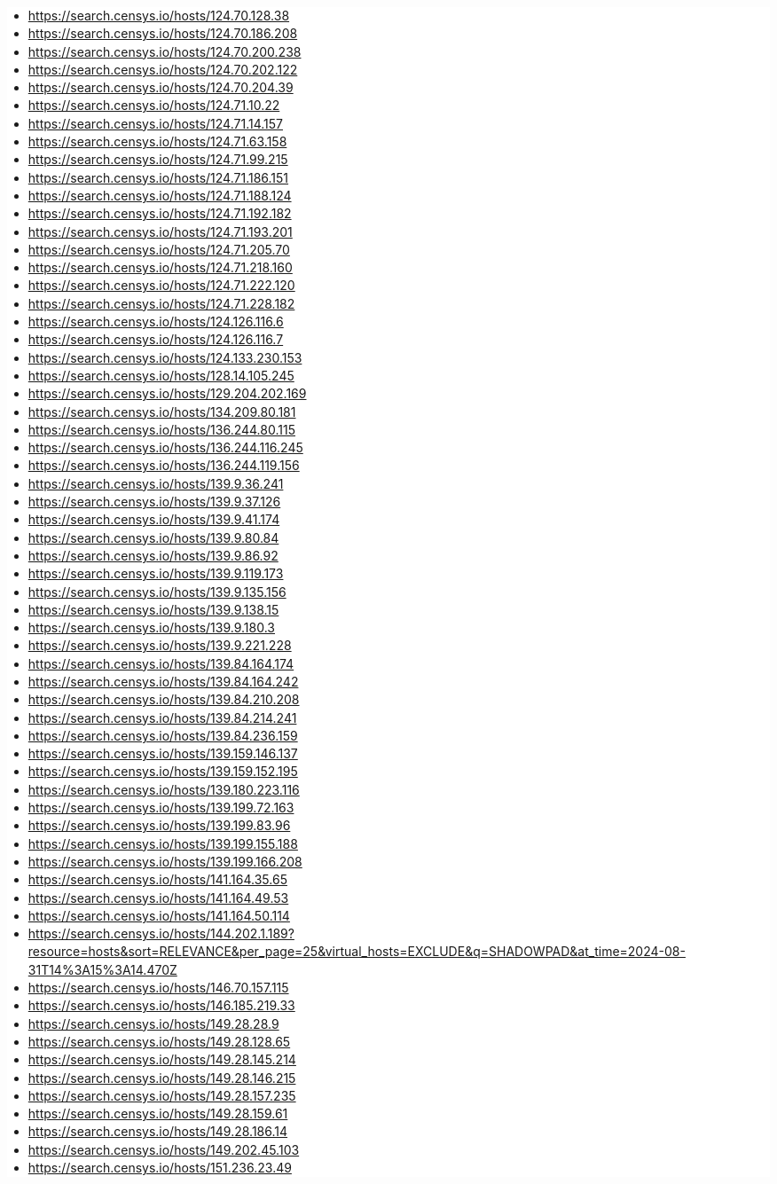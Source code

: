 * https://search.censys.io/hosts/124.70.128.38
* https://search.censys.io/hosts/124.70.186.208
* https://search.censys.io/hosts/124.70.200.238
* https://search.censys.io/hosts/124.70.202.122
* https://search.censys.io/hosts/124.70.204.39
* https://search.censys.io/hosts/124.71.10.22
* https://search.censys.io/hosts/124.71.14.157
* https://search.censys.io/hosts/124.71.63.158
* https://search.censys.io/hosts/124.71.99.215
* https://search.censys.io/hosts/124.71.186.151
* https://search.censys.io/hosts/124.71.188.124
* https://search.censys.io/hosts/124.71.192.182
* https://search.censys.io/hosts/124.71.193.201
* https://search.censys.io/hosts/124.71.205.70
* https://search.censys.io/hosts/124.71.218.160
* https://search.censys.io/hosts/124.71.222.120
* https://search.censys.io/hosts/124.71.228.182
* https://search.censys.io/hosts/124.126.116.6
* https://search.censys.io/hosts/124.126.116.7
* https://search.censys.io/hosts/124.133.230.153
* https://search.censys.io/hosts/128.14.105.245
* https://search.censys.io/hosts/129.204.202.169
* https://search.censys.io/hosts/134.209.80.181
* https://search.censys.io/hosts/136.244.80.115
* https://search.censys.io/hosts/136.244.116.245
* https://search.censys.io/hosts/136.244.119.156
* https://search.censys.io/hosts/139.9.36.241
* https://search.censys.io/hosts/139.9.37.126
* https://search.censys.io/hosts/139.9.41.174
* https://search.censys.io/hosts/139.9.80.84
* https://search.censys.io/hosts/139.9.86.92
* https://search.censys.io/hosts/139.9.119.173
* https://search.censys.io/hosts/139.9.135.156
* https://search.censys.io/hosts/139.9.138.15
* https://search.censys.io/hosts/139.9.180.3
* https://search.censys.io/hosts/139.9.221.228
* https://search.censys.io/hosts/139.84.164.174
* https://search.censys.io/hosts/139.84.164.242
* https://search.censys.io/hosts/139.84.210.208
* https://search.censys.io/hosts/139.84.214.241
* https://search.censys.io/hosts/139.84.236.159
* https://search.censys.io/hosts/139.159.146.137
* https://search.censys.io/hosts/139.159.152.195
* https://search.censys.io/hosts/139.180.223.116
* https://search.censys.io/hosts/139.199.72.163
* https://search.censys.io/hosts/139.199.83.96
* https://search.censys.io/hosts/139.199.155.188
* https://search.censys.io/hosts/139.199.166.208
* https://search.censys.io/hosts/141.164.35.65
* https://search.censys.io/hosts/141.164.49.53
* https://search.censys.io/hosts/141.164.50.114
* https://search.censys.io/hosts/144.202.1.189?resource=hosts&sort=RELEVANCE&per_page=25&virtual_hosts=EXCLUDE&q=SHADOWPAD&at_time=2024-08-31T14%3A15%3A14.470Z
* https://search.censys.io/hosts/146.70.157.115
* https://search.censys.io/hosts/146.185.219.33
* https://search.censys.io/hosts/149.28.28.9
* https://search.censys.io/hosts/149.28.128.65
* https://search.censys.io/hosts/149.28.145.214
* https://search.censys.io/hosts/149.28.146.215
* https://search.censys.io/hosts/149.28.157.235
* https://search.censys.io/hosts/149.28.159.61
* https://search.censys.io/hosts/149.28.186.14
* https://search.censys.io/hosts/149.202.45.103
* https://search.censys.io/hosts/151.236.23.49